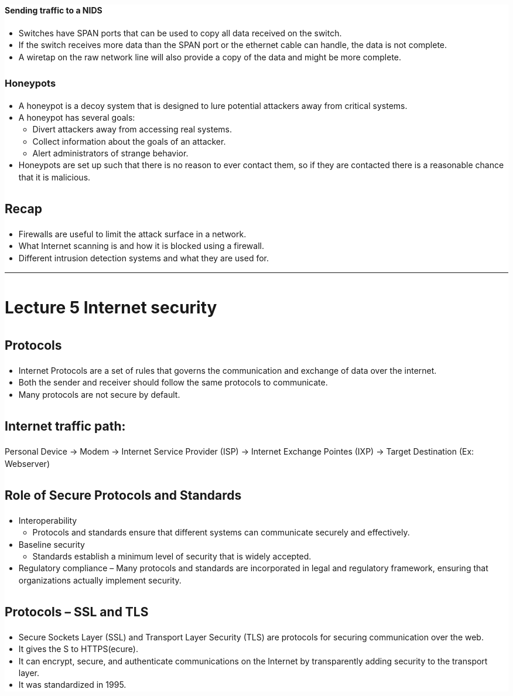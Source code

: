 #### Sending traffic to a NIDS
- Switches have SPAN ports that can be used to copy all data received on the switch.
- If the switch receives more data than the SPAN port or the ethernet cable can handle, the data is not complete.
- A wiretap on the raw network line will also provide a copy of the data and might be more complete.


### Honeypots
- A honeypot is a decoy system that is designed to lure potential attackers away from critical systems.
- A honeypot has several goals: 
    - Divert attackers away from accessing real systems.
    - Collect information about the goals of an attacker.
    - Alert administrators of strange behavior.
- Honeypots are set up such that there is no reason to ever contact them, so if they are contacted there is a reasonable chance that it is malicious.

## Recap
- Firewalls are useful to limit the attack surface in a network.
- What Internet scanning is and how it is blocked using a firewall.
- Different intrusion detection systems and what they are used for.


---

# Lecture 5 Internet security

## Protocols
- Internet Protocols are a set of rules that governs the communication and exchange of data over the internet.
- Both the sender and receiver should follow the same protocols to communicate.
- Many protocols are not secure by default.


## Internet traffic path:
Personal Device -> Modem -> Internet Service Provider (ISP) -> Internet Exchange Pointes (IXP) -> Target Destination (Ex: Webserver)

## Role of Secure Protocols and Standards
- Interoperability
    - Protocols and standards ensure that different systems can communicate securely and effectively.
- Baseline security
    - Standards establish a minimum level of security that is widely accepted.
- Regulatory compliance 
    – Many protocols and standards are incorporated in legal and regulatory framework, ensuring that organizations actually implement security.

## Protocols – SSL and TLS
- Secure Sockets Layer (SSL) and Transport Layer Security (TLS) are protocols for securing communication over the web.
- It gives the S to HTTPS(ecure).
- It can encrypt, secure, and authenticate communications on the Internet by transparently adding security to the transport layer.
- It was standardized in 1995.
